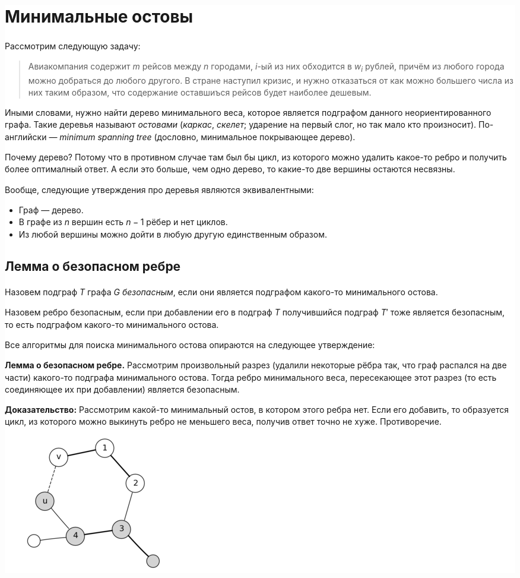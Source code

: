 # Минимальные остовы

Рассмотрим следующую задачу:

> Авиакомпания содержит $m$ рейсов между $n$ городами, $i$-ый из них обходится в $w_i$ рублей, причём из любого города можно добраться до любого другого. В стране наступил кризис, и нужно отказаться от как можно большего числа из них таким образом, что содержание оставшиъся рейсов будет наиболее дешевым.

Иными словами, нужно найти дерево минимального веса, которое является подграфом данного неориентированного графа. Такие деревья называют *остовами* (*каркас*, *скелет*; ударение на первый слог, но так мало кто произносит). По-английски — *minimum spanning tree* (дословно, минимальное покрывающее дерево).

Почему дерево? Потому что в противном случае там был бы цикл, из которого можно удалить какое-то ребро и получить более оптималный ответ. А если это больше, чем одно дерево, то какие-то две вершины остаются несвязны.

Вообще, следующие утверждения про деревья являются эквивалентными:

- Граф — дерево.
- В графе из $n$ вершин есть $n-1$ рёбер и нет циклов.
- Из любой вершины можно дойти в любую другую единственным образом.

## Лемма о безопасном ребре

Назовем подграф $T$ графа $G$ *безопасным*, если они является подграфом какого-то минимального остова.

Назовем ребро безопасным, если при добавлении его в подграф $T$ получившийся подграф $T'$ тоже является безопасным, то есть подграфом какого-то минимального остова.

Все алгоритмы для поиска минимального остова опираются на следующее утверждение:

**Лемма о безопасном ребре.** Рассмотрим произвольный разрез (удалили некоторые рёбра так, что граф распался на две части) какого-то подграфа минимального остова. Тогда ребро минимального веса, пересекающее этот разрез (то есть соединяющее их при добавлении) является безопасным.

**Доказательство:** Рассмотрим какой-то минимальный остов, в котором этого ребра нет. Если его добавить, то образуется цикл, из которого можно выкинуть ребро не меньшего веса, получив ответ точно не хуже. Противоречие.

![](img/safe-edge.png)
